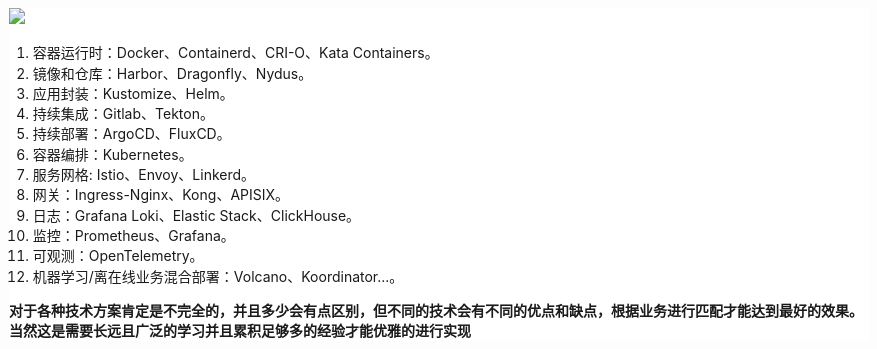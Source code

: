 ![](https://nihhh1-blog.oss-cn-beijing.aliyuncs.com/my-blog/%E4%BA%91%E5%8E%9F%E7%94%9F/cloud-C6z_sZLk.svg)

1. 容器运行时：Docker、Containerd、CRI-O、Kata Containers。
2. 镜像和仓库：Harbor、Dragonfly、Nydus。
3. 应用封装：Kustomize、Helm。
4. 持续集成：Gitlab、Tekton。
5. 持续部署：ArgoCD、FluxCD。
6. 容器编排：Kubernetes。
7. 服务网格: Istio、Envoy、Linkerd。
8. 网关：Ingress-Nginx、Kong、APISIX。
9. 日志：Grafana Loki、Elastic Stack、ClickHouse。
10. 监控：Prometheus、Grafana。
11. 可观测：OpenTelemetry。
12. 机器学习/离在线业务混合部署：Volcano、Koordinator...。

**对于各种技术方案肯定是不完全的，并且多少会有点区别，但不同的技术会有不同的优点和缺点，根据业务进行匹配才能达到最好的效果。当然这是需要长远且广泛的学习并且累积足够多的经验才能优雅的进行实现**